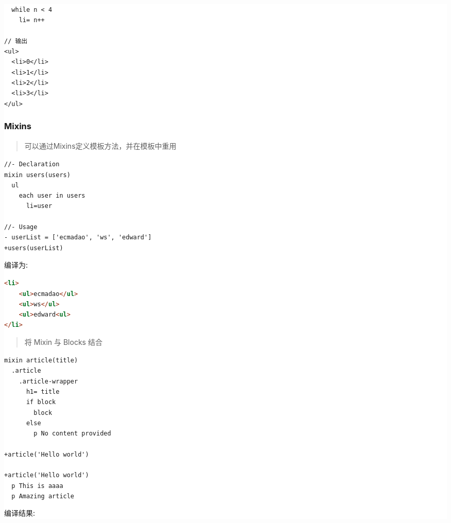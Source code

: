 ```jade
  while n < 4
    li= n++

// 输出
<ul>
  <li>0</li>
  <li>1</li>
  <li>2</li>
  <li>3</li>
</ul>
```

### Mixins

> 可以通过Mixins定义模板方法，并在模板中重用

```jade
//- Declaration
mixin users(users)
  ul
    each user in users
      li=user

//- Usage
- userList = ['ecmadao', 'ws', 'edward']
+users(userList)
```
编译为:

```html
<li>
	<ul>ecmadao</ul>
	<ul>ws</ul>
	<ul>edward<ul>
</li>
```

> 将 Mixin 与 Blocks 结合

```jade
mixin article(title)
  .article
    .article-wrapper
      h1= title
      if block
        block
      else
        p No content provided

+article('Hello world')

+article('Hello world')
  p This is aaaa
  p Amazing article
```
编译结果:
